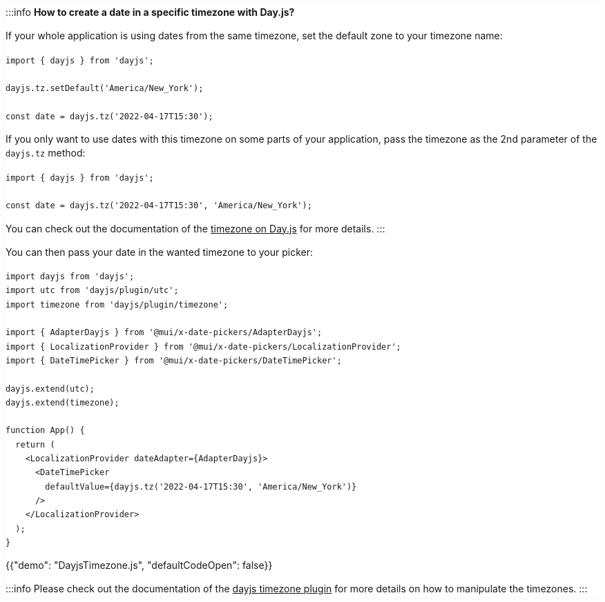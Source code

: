 :::info
**How to create a date in a specific timezone with Day.js?**

If your whole application is using dates from the same timezone, set the default zone to your timezone name:

```tsx
import { dayjs } from 'dayjs';

dayjs.tz.setDefault('America/New_York');

const date = dayjs.tz('2022-04-17T15:30');
```

If you only want to use dates with this timezone on some parts of your application, pass the timezone as the 2nd parameter of the `dayjs.tz` method:

```tsx
import { dayjs } from 'dayjs';

const date = dayjs.tz('2022-04-17T15:30', 'America/New_York');
```

You can check out the documentation of the [timezone on Day.js](https://day.js.org/docs/en/timezone/timezone) for more details.
:::

You can then pass your date in the wanted timezone to your picker:

```tsx
import dayjs from 'dayjs';
import utc from 'dayjs/plugin/utc';
import timezone from 'dayjs/plugin/timezone';

import { AdapterDayjs } from '@mui/x-date-pickers/AdapterDayjs';
import { LocalizationProvider } from '@mui/x-date-pickers/LocalizationProvider';
import { DateTimePicker } from '@mui/x-date-pickers/DateTimePicker';

dayjs.extend(utc);
dayjs.extend(timezone);

function App() {
  return (
    <LocalizationProvider dateAdapter={AdapterDayjs}>
      <DateTimePicker
        defaultValue={dayjs.tz('2022-04-17T15:30', 'America/New_York')}
      />
    </LocalizationProvider>
  );
}
```

{{"demo": "DayjsTimezone.js", "defaultCodeOpen": false}}

:::info
Please check out the documentation of the [dayjs timezone plugin](https://day.js.org/docs/en/timezone/timezone) for more details on how to manipulate the timezones.
:::
